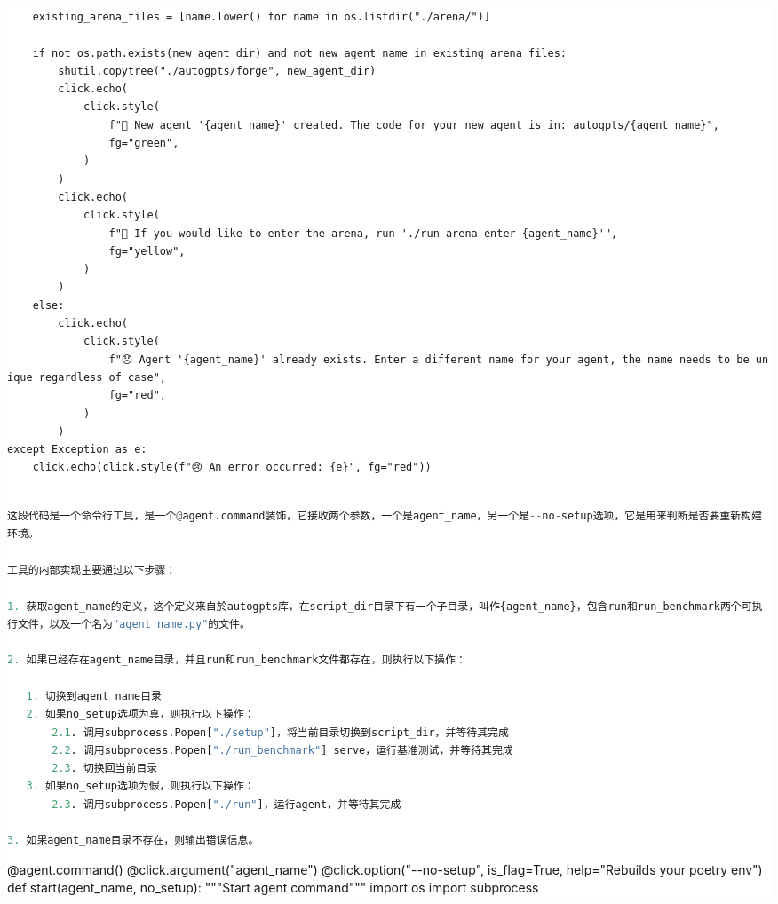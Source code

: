         existing_arena_files = [name.lower() for name in os.listdir("./arena/")]

        if not os.path.exists(new_agent_dir) and not new_agent_name in existing_arena_files:
            shutil.copytree("./autogpts/forge", new_agent_dir)
            click.echo(
                click.style(
                    f"🎉 New agent '{agent_name}' created. The code for your new agent is in: autogpts/{agent_name}",
                    fg="green",
                )
            )
            click.echo(
                click.style(
                    f"🚀 If you would like to enter the arena, run './run arena enter {agent_name}'",
                    fg="yellow",
                )
            )
        else:
            click.echo(
                click.style(
                    f"😞 Agent '{agent_name}' already exists. Enter a different name for your agent, the name needs to be unique regardless of case",
                    fg="red",
                )
            )
    except Exception as e:
        click.echo(click.style(f"😢 An error occurred: {e}", fg="red"))


```py

这段代码是一个命令行工具，是一个@agent.command装饰，它接收两个参数，一个是agent_name，另一个是--no-setup选项，它是用来判断是否要重新构建环境。

工具的内部实现主要通过以下步骤：

1. 获取agent_name的定义，这个定义来自於autogpts库，在script_dir目录下有一个子目录，叫作{agent_name}，包含run和run_benchmark两个可执行文件，以及一个名为"agent_name.py"的文件。

2. 如果已经存在agent_name目录，并且run和run_benchmark文件都存在，则执行以下操作：

   1. 切换到agent_name目录
   2. 如果no_setup选项为真，则执行以下操作：
       2.1. 调用subprocess.Popen["./setup"]，将当前目录切换到script_dir，并等待其完成
       2.2. 调用subprocess.Popen["./run_benchmark"] serve，运行基准测试，并等待其完成
       2.3. 切换回当前目录
   3. 如果no_setup选项为假，则执行以下操作：
       2.3. 调用subprocess.Popen["./run"]，运行agent，并等待其完成

3. 如果agent_name目录不存在，则输出错误信息。


```
@agent.command()
@click.argument("agent_name")
@click.option("--no-setup", is_flag=True, help="Rebuilds your poetry env")
def start(agent_name, no_setup):
    """Start agent command"""
    import os
    import subprocess


[contribution guide]: https://github.com/Significant-Gravitas/Nexus/wiki/Contributing
[knowledge base]: https://github.com/Significant-Gravitas/Nexus/wiki
[dev channel]: https://discord.com/channels/1092243196446249134/1095817829405704305